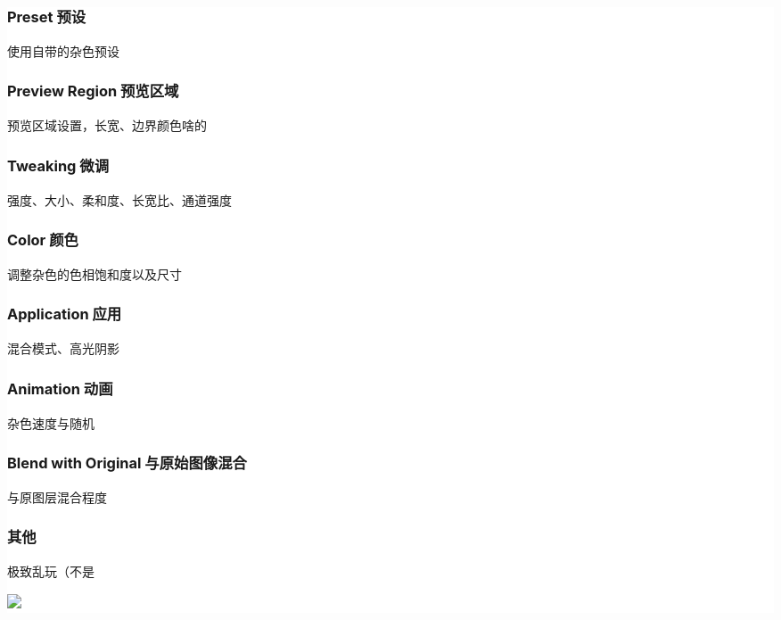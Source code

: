 ### Preset 预设

使用自带的杂色预设

### Preview Region 预览区域

预览区域设置，长宽、边界颜色啥的

### Tweaking 微调

强度、大小、柔和度、长宽比、通道强度

### Color 颜色

调整杂色的色相饱和度以及尺寸

### Application 应用

混合模式、高光阴影

### Animation 动画

杂色速度与随机

### Blend with Original 与原始图像混合

与原图层混合程度

### 其他

极致乱玩（不是

![](https://cdn.yuelili.com/20220103212748.png)
